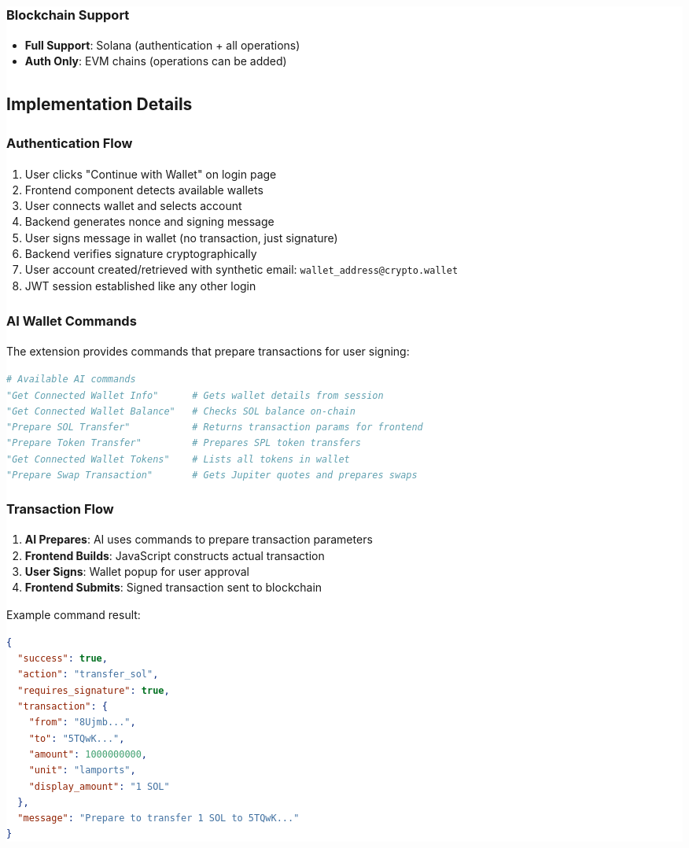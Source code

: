 ### Blockchain Support
- **Full Support**: Solana (authentication + all operations)
- **Auth Only**: EVM chains (operations can be added)

## Implementation Details

### Authentication Flow

1. User clicks "Continue with Wallet" on login page
2. Frontend component detects available wallets
3. User connects wallet and selects account
4. Backend generates nonce and signing message
5. User signs message in wallet (no transaction, just signature)
6. Backend verifies signature cryptographically
7. User account created/retrieved with synthetic email: `wallet_address@crypto.wallet`
8. JWT session established like any other login

### AI Wallet Commands

The extension provides commands that prepare transactions for user signing:

```python
# Available AI commands
"Get Connected Wallet Info"      # Gets wallet details from session
"Get Connected Wallet Balance"   # Checks SOL balance on-chain
"Prepare SOL Transfer"           # Returns transaction params for frontend
"Prepare Token Transfer"         # Prepares SPL token transfers
"Get Connected Wallet Tokens"    # Lists all tokens in wallet
"Prepare Swap Transaction"       # Gets Jupiter quotes and prepares swaps
```

### Transaction Flow

1. **AI Prepares**: AI uses commands to prepare transaction parameters
2. **Frontend Builds**: JavaScript constructs actual transaction
3. **User Signs**: Wallet popup for user approval
4. **Frontend Submits**: Signed transaction sent to blockchain

Example command result:
```json
{
  "success": true,
  "action": "transfer_sol",
  "requires_signature": true,
  "transaction": {
    "from": "8Ujmb...",
    "to": "5TQwK...",
    "amount": 1000000000,
    "unit": "lamports",
    "display_amount": "1 SOL"
  },
  "message": "Prepare to transfer 1 SOL to 5TQwK..."
}
```
